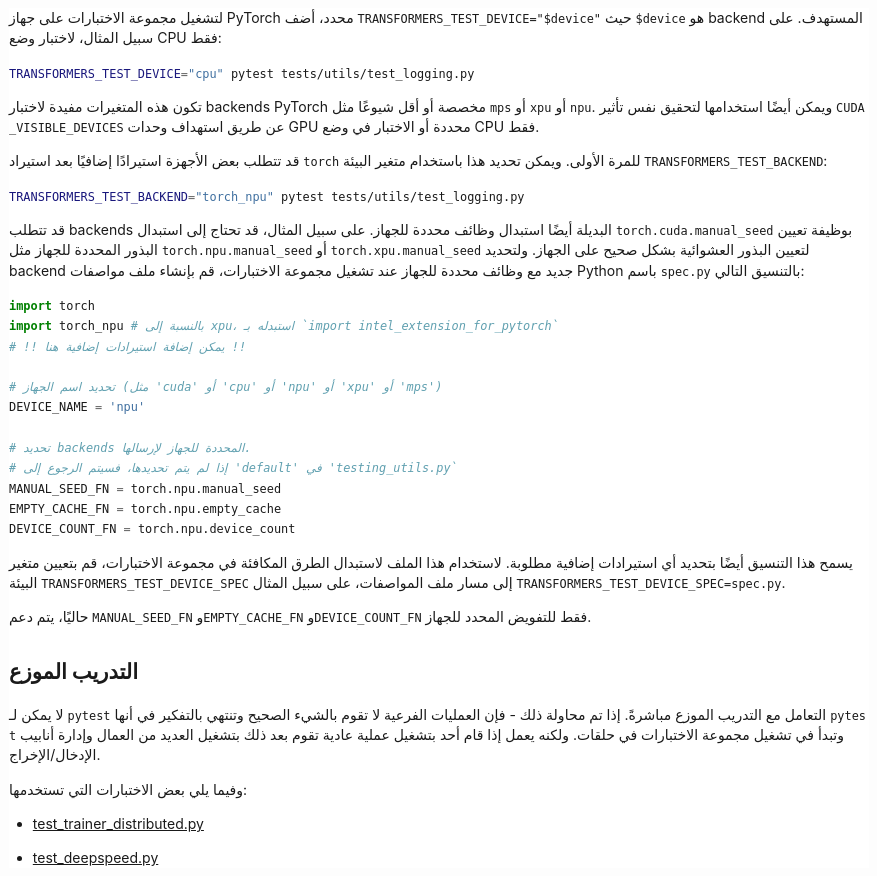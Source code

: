 لتشغيل مجموعة الاختبارات على جهاز PyTorch محدد، أضف `TRANSFORMERS_TEST_DEVICE="$device"` حيث `$device` هو backend المستهدف. على سبيل المثال، لاختبار وضع CPU فقط:

```bash
TRANSFORMERS_TEST_DEVICE="cpu" pytest tests/utils/test_logging.py
```

تكون هذه المتغيرات مفيدة لاختبار backends PyTorch مخصصة أو أقل شيوعًا مثل `mps` أو `xpu` أو `npu`. ويمكن أيضًا استخدامها لتحقيق نفس تأثير `CUDA_VISIBLE_DEVICES` عن طريق استهداف وحدات GPU محددة أو الاختبار في وضع CPU فقط.

قد تتطلب بعض الأجهزة استيرادًا إضافيًا بعد استيراد `torch` للمرة الأولى. ويمكن تحديد هذا باستخدام متغير البيئة `TRANSFORMERS_TEST_BACKEND`:

```bash
TRANSFORMERS_TEST_BACKEND="torch_npu" pytest tests/utils/test_logging.py
```

قد تتطلب backends البديلة أيضًا استبدال وظائف محددة للجهاز. على سبيل المثال، قد تحتاج إلى استبدال `torch.cuda.manual_seed` بوظيفة تعيين البذور المحددة للجهاز مثل `torch.npu.manual_seed` أو `torch.xpu.manual_seed` لتعيين البذور العشوائية بشكل صحيح على الجهاز. ولتحديد backend جديد مع وظائف محددة للجهاز عند تشغيل مجموعة الاختبارات، قم بإنشاء ملف مواصفات Python باسم `spec.py` بالتنسيق التالي:

```python
import torch
import torch_npu # بالنسبة إلى xpu، استبدله بـ `import intel_extension_for_pytorch`
# !! يمكن إضافة استيرادات إضافية هنا !!

# تحديد اسم الجهاز (مثل 'cuda' أو 'cpu' أو 'npu' أو 'xpu' أو 'mps')
DEVICE_NAME = 'npu'

# تحديد backends المحددة للجهاز لإرسالها.
# إذا لم يتم تحديدها، فسيتم الرجوع إلى 'default' في 'testing_utils.py`
MANUAL_SEED_FN = torch.npu.manual_seed
EMPTY_CACHE_FN = torch.npu.empty_cache
DEVICE_COUNT_FN = torch.npu.device_count
```

يسمح هذا التنسيق أيضًا بتحديد أي استيرادات إضافية مطلوبة. لاستخدام هذا الملف لاستبدال الطرق المكافئة في مجموعة الاختبارات، قم بتعيين متغير البيئة `TRANSFORMERS_TEST_DEVICE_SPEC` إلى مسار ملف المواصفات، على سبيل المثال `TRANSFORMERS_TEST_DEVICE_SPEC=spec.py`.

حاليًا، يتم دعم `MANUAL_SEED_FN` و`EMPTY_CACHE_FN` و`DEVICE_COUNT_FN` فقط للتفويض المحدد للجهاز.

## التدريب الموزع

لا يمكن لـ `pytest` التعامل مع التدريب الموزع مباشرةً. إذا تم محاولة ذلك - فإن العمليات الفرعية لا تقوم بالشيء الصحيح وتنتهي بالتفكير في أنها `pytest` وتبدأ في تشغيل مجموعة الاختبارات في حلقات. ولكنه يعمل إذا قام أحد بتشغيل عملية عادية تقوم بعد ذلك بتشغيل العديد من العمال وإدارة أنابيب الإدخال/الإخراج.

وفيما يلي بعض الاختبارات التي تستخدمها:

- [test_trainer_distributed.py](https://github.com/huggingface/transformers/tree/main/tests/trainer/test_trainer_distributed.py)

- [test_deepspeed.py](https://github.com/huggingface/transformers/tree/main/tests/deepspeed/test_deepspeed.py)
